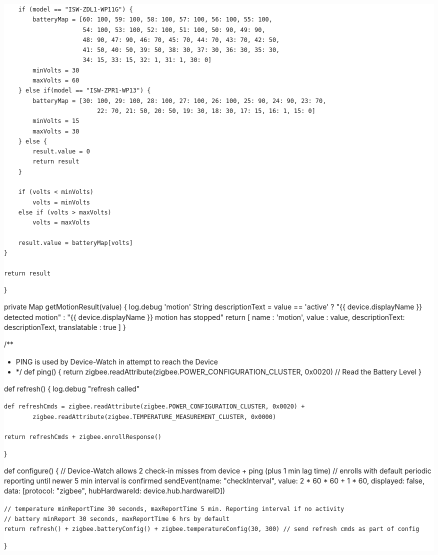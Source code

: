         if (model == "ISW-ZDL1-WP11G") {	
        	batteryMap = [60: 100, 59: 100, 58: 100, 57: 100, 56: 100, 55: 100,            
        				  54: 100, 53: 100, 52: 100, 51: 100, 50: 90, 49: 90,
                          48: 90, 47: 90, 46: 70, 45: 70, 44: 70, 43: 70, 42: 50, 
                          41: 50, 40: 50, 39: 50, 38: 30, 37: 30, 36: 30, 35: 30,
                          34: 15, 33: 15, 32: 1, 31: 1, 30: 0]                          
        	minVolts = 30        
            maxVolts = 60			           
        } else if(model == "ISW-ZPR1-WP13") {
        	batteryMap = [30: 100, 29: 100, 28: 100, 27: 100, 26: 100, 25: 90, 24: 90, 23: 70,
							  22: 70, 21: 50, 20: 50, 19: 30, 18: 30, 17: 15, 16: 1, 15: 0]
			minVolts = 15
			maxVolts = 30         
        } else {
        	result.value = 0
            return result
        }

		if (volts < minVolts)
			volts = minVolts
		else if (volts > maxVolts)
			volts = maxVolts
		
		result.value = batteryMap[volts]		
	}

	return result
}

private Map getMotionResult(value) {
	log.debug 'motion'
	String descriptionText = value == 'active' ? "{{ device.displayName }} detected motion" : "{{ device.displayName }} motion has stopped"
	return [
			name           : 'motion',
			value          : value,
			descriptionText: descriptionText,
			translatable   : true
	]
}

/**
 * PING is used by Device-Watch in attempt to reach the Device
 * */
def ping() {
	return zigbee.readAttribute(zigbee.POWER_CONFIGURATION_CLUSTER, 0x0020) // Read the Battery Level
}

def refresh() {
	log.debug "refresh called"

	def refreshCmds = zigbee.readAttribute(zigbee.POWER_CONFIGURATION_CLUSTER, 0x0020) +
			zigbee.readAttribute(zigbee.TEMPERATURE_MEASUREMENT_CLUSTER, 0x0000)

	return refreshCmds + zigbee.enrollResponse()
}

def configure() {
	// Device-Watch allows 2 check-in misses from device + ping (plus 1 min lag time)
	// enrolls with default periodic reporting until newer 5 min interval is confirmed
	sendEvent(name: "checkInterval", value: 2 * 60 * 60 + 1 * 60, displayed: false, data: [protocol: "zigbee", hubHardwareId: device.hub.hardwareID])

	// temperature minReportTime 30 seconds, maxReportTime 5 min. Reporting interval if no activity
	// battery minReport 30 seconds, maxReportTime 6 hrs by default
	return refresh() + zigbee.batteryConfig() + zigbee.temperatureConfig(30, 300) // send refresh cmds as part of config
}